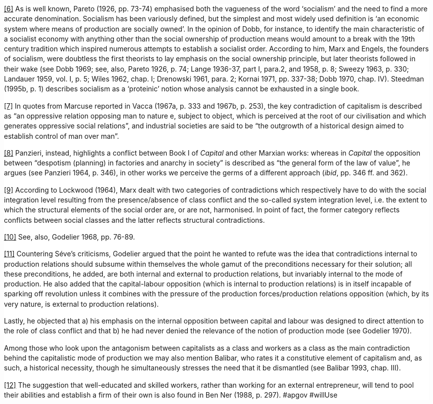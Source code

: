 [[6]](#_ftnref6) As is well known, Pareto (1926, pp. 73-74) emphasised both the vagueness of the word ‘socialism’ and the need to find a more accurate denomination. Socialism has been variously defined, but the simplest and most widely used definition is ‘an economic system where means of production are socially owned’. In the opinion of Dobb, for instance, to identify the main characteristic of a socialist economy with anything other than the social ownership of production means would amount to a break with the 19th century tradition which inspired numerous attempts to establish a socialist order. According to him, Marx and Engels, the founders of socialism, were doubtless the first theorists to lay emphasis on the social ownership principle, but later theorists followed in their wake (see Dobb 1969; see, also, Pareto 1926, p. 74; Lange 1936-37, part I, para.2, and 1958, p. 8; Sweezy 1963, p. 330; Landauer 1959, vol. I, p. 5; Wiles 1962, chap. I; Drenowski 1961, para. 2; Kornai 1971, pp. 337-38; Dobb 1970, chap. IV). Steedman (1995b, p. 1) describes socialism as a ‘proteinic’ notion whose analysis cannot be exhausted in a single book.

[[7]](#_ftnref7) In quotes from Marcuse reported in Vacca (1967a, p. 333 and 1967b, p. 253), the key contradiction of capitalism is described as “an oppressive relation opposing man to nature e, subject to object, which is perceived at the root of our civilisation and which generates oppressive social relations”, and industrial societies are said to be “the outgrowth of a historical design aimed to establish control of man over man”. 

[[8]](#_ftnref8) Panzieri, instead, highlights a conflict between Book I of _Capital_ and other Marxian works: whereas in _Capital_ the opposition between “despotism (planning) in factories and anarchy in society” is described as “the general form of the law of value”, he argues (see Panzieri 1964, p. 346), in other works we perceive the germs of a different approach (_ibid_, pp. 346 ff. and 362). 

[[9]](#_ftnref9) According to Lockwood (1964), Marx dealt with two categories of contradictions which respectively have to do with the social integration level resulting from the presence/absence of class conflict and the so-called system integration level, i.e. the extent to which the structural elements of the social order are, or are not, harmonised. In point of fact, the former category reflects conflicts between social classes and the latter reflects structural contradictions. 

[[10]](#_ftnref10) See, also, Godelier 1968, pp. 76-89.

[[11]](#_ftnref11) Countering Séve’s criticisms, Godelier argued that the point he wanted to refute was the idea that contradictions internal to production relations should subsume within themselves the whole gamut of the preconditions necessary for their solution; all these preconditions, he added, are both internal and external to production relations, but invariably internal to the mode of production. He also added that the capital-labour opposition (which is internal to production relations) is in itself incapable of sparking off revolution unless it combines with the pressure of the production forces/production relations opposition (which, by its very nature, is external to production relations).  

Lastly, he objected that a) his emphasis on the internal opposition between capital and labour was designed to direct attention to the role of class conflict and that b) he had never denied the relevance of the notion of production mode (see Godelier 1970).

Among those who look upon the antagonism between capitalists as a class and workers as a class as the main contradiction behind the capitalistic mode of production we may also mention Balibar, who rates it a constitutive element of capitalism and, as such, a historical necessity, though he simultaneously stresses the need that it be dismantled (see Balibar 1993, chap. III). 

[[12]](#_ftnref12) The suggestion that well-educated and skilled workers, rather than working for an external entrepreneur, will tend to pool their abilities and establish a firm of their own is also found in Ben Ner (1988, p. 297).
#apgov 
#willUse 